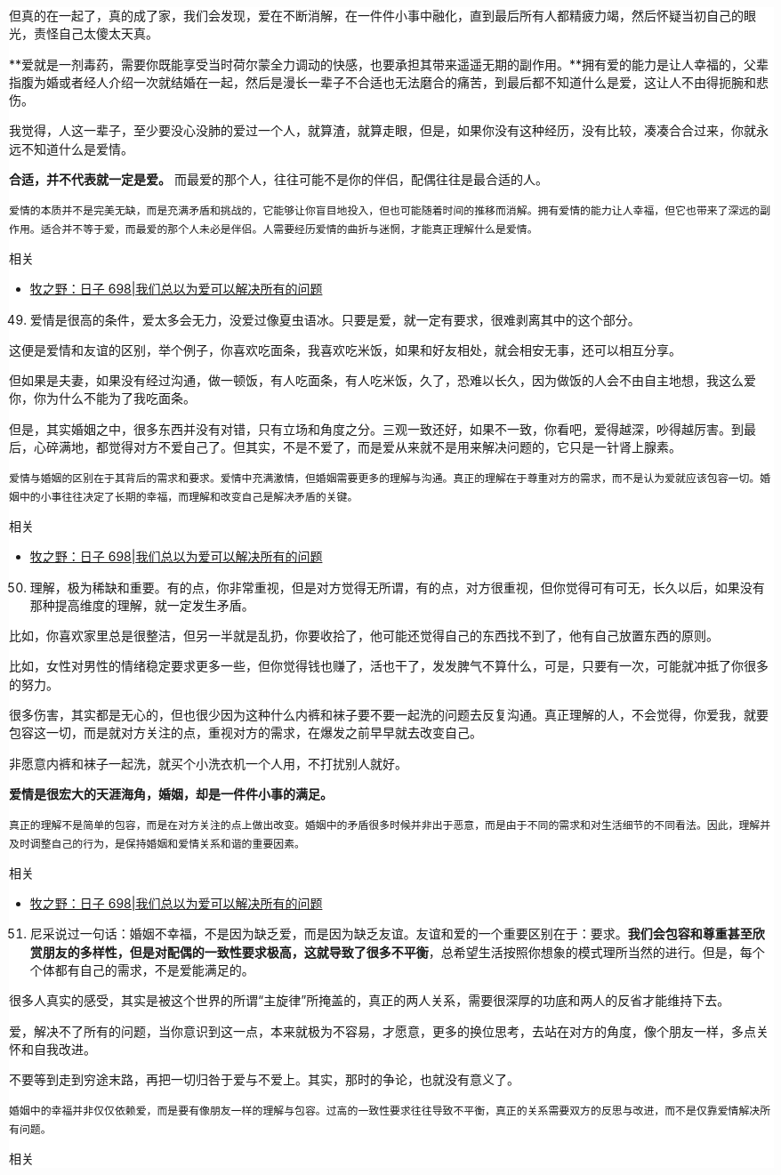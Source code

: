 但真的在一起了，真的成了家，我们会发现，爱在不断消解，在一件件小事中融化，直到最后所有人都精疲力竭，然后怀疑当初自己的眼光，责怪自己太傻太天真。

**爱就是一剂毒药，需要你既能享受当时荷尔蒙全力调动的快感，也要承担其带来遥遥无期的副作用。**拥有爱的能力是让人幸福的，父辈指腹为婚或者经人介绍一次就结婚在一起，然后是漫长一辈子不合适也无法磨合的痛苦，到最后都不知道什么是爱，这让人不由得扼腕和悲伤。

我觉得，人这一辈子，至少要没心没肺的爱过一个人，就算渣，就算走眼，但是，如果你没有这种经历，没有比较，凑凑合合过来，你就永远不知道什么是爱情。

**合适，并不代表就一定是爱。** 而最爱的那个人，往往可能不是你的伴侣，配偶往往是最合适的人。

`爱情的本质并不是完美无缺，而是充满矛盾和挑战的，它能够让你盲目地投入，但也可能随着时间的推移而消解。拥有爱情的能力让人幸福，但它也带来了深远的副作用。适合并不等于爱，而最爱的那个人未必是伴侣。人需要经历爱情的曲折与迷惘，才能真正理解什么是爱情。`

相关

- [牧之野：日子 698|我们总以为爱可以解决所有的问题](https://mp.weixin.qq.com/s/vSmHSf1IRHkoKPMRI8XEBQ)

49. 爱情是很高的条件，爱太多会无力，没爱过像夏虫语冰。只要是爱，就一定有要求，很难剥离其中的这个部分。

这便是爱情和友谊的区别，举个例子，你喜欢吃面条，我喜欢吃米饭，如果和好友相处，就会相安无事，还可以相互分享。

但如果是夫妻，如果没有经过沟通，做一顿饭，有人吃面条，有人吃米饭，久了，恐难以长久，因为做饭的人会不由自主地想，我这么爱你，你为什么不能为了我吃面条。

但是，其实婚姻之中，很多东西并没有对错，只有立场和角度之分。三观一致还好，如果不一致，你看吧，爱得越深，吵得越厉害。到最后，心碎满地，都觉得对方不爱自己了。但其实，不是不爱了，而是爱从来就不是用来解决问题的，它只是一针肾上腺素。

`爱情与婚姻的区别在于其背后的需求和要求。爱情中充满激情，但婚姻需要更多的理解与沟通。真正的理解在于尊重对方的需求，而不是认为爱就应该包容一切。婚姻中的小事往往决定了长期的幸福，而理解和改变自己是解决矛盾的关键。`

相关

- [牧之野：日子 698|我们总以为爱可以解决所有的问题](https://mp.weixin.qq.com/s/vSmHSf1IRHkoKPMRI8XEBQ)

50. 理解，极为稀缺和重要。有的点，你非常重视，但是对方觉得无所谓，有的点，对方很重视，但你觉得可有可无，长久以后，如果没有那种提高维度的理解，就一定发生矛盾。

比如，你喜欢家里总是很整洁，但另一半就是乱扔，你要收拾了，他可能还觉得自己的东西找不到了，他有自己放置东西的原则。

比如，女性对男性的情绪稳定要求更多一些，但你觉得钱也赚了，活也干了，发发脾气不算什么，可是，只要有一次，可能就冲抵了你很多的努力。

很多伤害，其实都是无心的，但也很少因为这种什么内裤和袜子要不要一起洗的问题去反复沟通。真正理解的人，不会觉得，你爱我，就要包容这一切，而是就对方关注的点，重视对方的需求，在爆发之前早早就去改变自己。

非愿意内裤和袜子一起洗，就买个小洗衣机一个人用，不打扰别人就好。

**爱情是很宏大的天涯海角，婚姻，却是一件件小事的满足。**

`真正的理解不是简单的包容，而是在对方关注的点上做出改变。婚姻中的矛盾很多时候并非出于恶意，而是由于不同的需求和对生活细节的不同看法。因此，理解并及时调整自己的行为，是保持婚姻和爱情关系和谐的重要因素。`

相关

- [牧之野：日子 698|我们总以为爱可以解决所有的问题](https://mp.weixin.qq.com/s/vSmHSf1IRHkoKPMRI8XEBQ)

51. 尼采说过一句话：婚姻不幸福，不是因为缺乏爱，而是因为缺乏友谊。友谊和爱的一个重要区别在于：要求。**我们会包容和尊重甚至欣赏朋友的多样性，但是对配偶的一致性要求极高，这就导致了很多不平衡**，总希望生活按照你想象的模式理所当然的进行。但是，每个个体都有自己的需求，不是爱能满足的。

很多人真实的感受，其实是被这个世界的所谓“主旋律”所掩盖的，真正的两人关系，需要很深厚的功底和两人的反省才能维持下去。

爱，解决不了所有的问题，当你意识到这一点，本来就极为不容易，才愿意，更多的换位思考，去站在对方的角度，像个朋友一样，多点关怀和自我改进。

不要等到走到穷途末路，再把一切归咎于爱与不爱上。其实，那时的争论，也就没有意义了。

`婚姻中的幸福并非仅仅依赖爱，而是要有像朋友一样的理解与包容。过高的一致性要求往往导致不平衡，真正的关系需要双方的反思与改进，而不是仅靠爱情解决所有问题。`

相关
